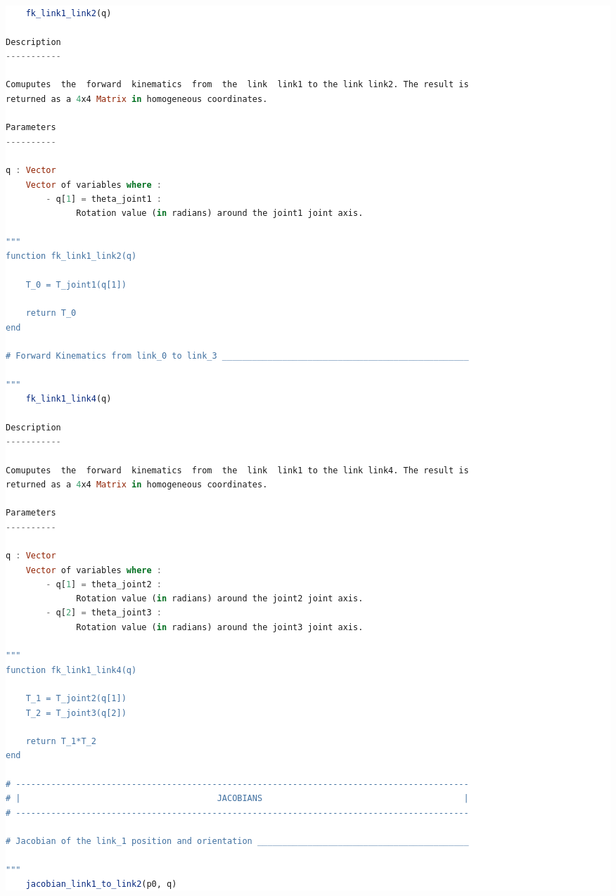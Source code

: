 ```julia
    fk_link1_link2(q)

Description
-----------

Comuputes  the  forward  kinematics  from  the  link  link1 to the link link2. The result is
returned as a 4x4 Matrix in homogeneous coordinates.

Parameters
----------

q : Vector
    Vector of variables where :
        - q[1] = theta_joint1 :
              Rotation value (in radians) around the joint1 joint axis.

"""
function fk_link1_link2(q)
    
    T_0 = T_joint1(q[1])
    
    return T_0
end

# Forward Kinematics from link_0 to link_3 _________________________________________________

"""
    fk_link1_link4(q)

Description
-----------

Comuputes  the  forward  kinematics  from  the  link  link1 to the link link4. The result is
returned as a 4x4 Matrix in homogeneous coordinates.

Parameters
----------

q : Vector
    Vector of variables where :
        - q[1] = theta_joint2 :
              Rotation value (in radians) around the joint2 joint axis.
        - q[2] = theta_joint3 :
              Rotation value (in radians) around the joint3 joint axis.

"""
function fk_link1_link4(q)
    
    T_1 = T_joint2(q[1])
    T_2 = T_joint3(q[2])
    
    return T_1*T_2
end

# ------------------------------------------------------------------------------------------
# |                                       JACOBIANS                                        |
# ------------------------------------------------------------------------------------------

# Jacobian of the link_1 position and orientation __________________________________________

"""
    jacobian_link1_to_link2(p0, q)

```